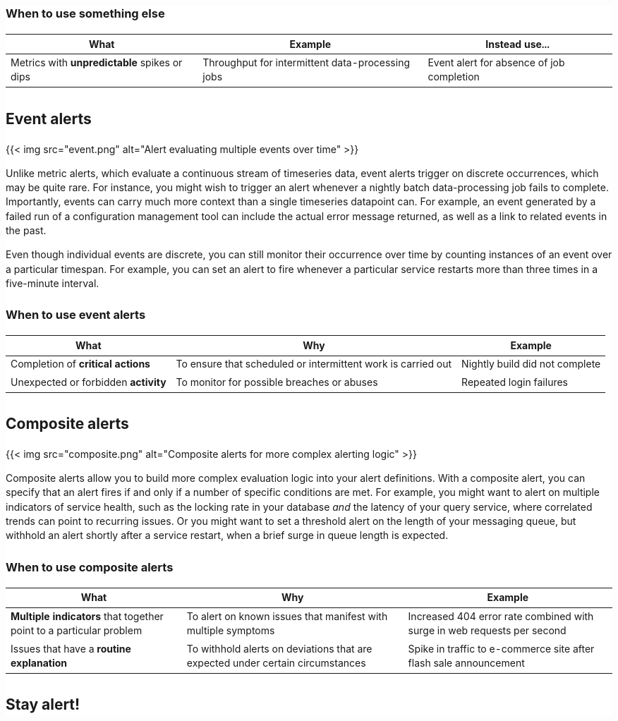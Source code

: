 ### When to use something else

| What | Example | Instead use... |
|------|---------|----------------|
| Metrics with **unpredictable** spikes or dips | Throughput for intermittent data-processing jobs | Event alert for absence of job completion |

## Event alerts

{{< img src="event.png" alt="Alert evaluating multiple events over time" >}}

Unlike metric alerts, which evaluate a continuous stream of timeseries data, event alerts trigger on discrete occurrences, which may be quite rare. For instance, you might wish to trigger an alert whenever a nightly batch data-processing job fails to complete. Importantly, events can carry much more context than a single timeseries datapoint can. For example, an event generated by a failed run of a configuration management tool can include the actual error message returned, as well as a link to related events in the past.

Even though individual events are discrete, you can still monitor their occurrence over time by counting instances of an event over a particular timespan. For example, you can set an alert to fire whenever a particular service restarts more than three times in a five-minute interval. 

### When to use event alerts

| What | Why | Example |
|------|-----|---------|
| Completion of **critical actions** | To ensure that scheduled or intermittent work is carried out | Nightly build did not complete |
| Unexpected or forbidden **activity** | To monitor for possible breaches or abuses | Repeated login failures |

## Composite alerts

{{< img src="composite.png" alt="Composite alerts for more complex alerting logic" >}}

Composite alerts allow you to build more complex evaluation logic into your alert definitions. With a composite alert, you can specify that an alert fires if and only if a number of specific conditions are met. For example, you might want to alert on multiple indicators of service health, such as the locking rate in your database _and_ the latency of your query service, where correlated trends can point to recurring issues. Or you might want to set a threshold alert on the length of your messaging queue, but withhold an alert shortly after a service restart, when a brief surge in queue length is expected.

### When to use composite alerts

| What | Why | Example |
|------|-----|---------|
| **Multiple indicators** that together point to a particular problem | To alert on known issues that manifest with multiple symptoms | Increased 404 error rate combined with surge in web requests per second | 
| Issues that have a **routine explanation** | To withhold alerts on deviations that are expected under certain circumstances | Spike in traffic to e-commerce site after flash sale announcement | 

## Stay alert!
